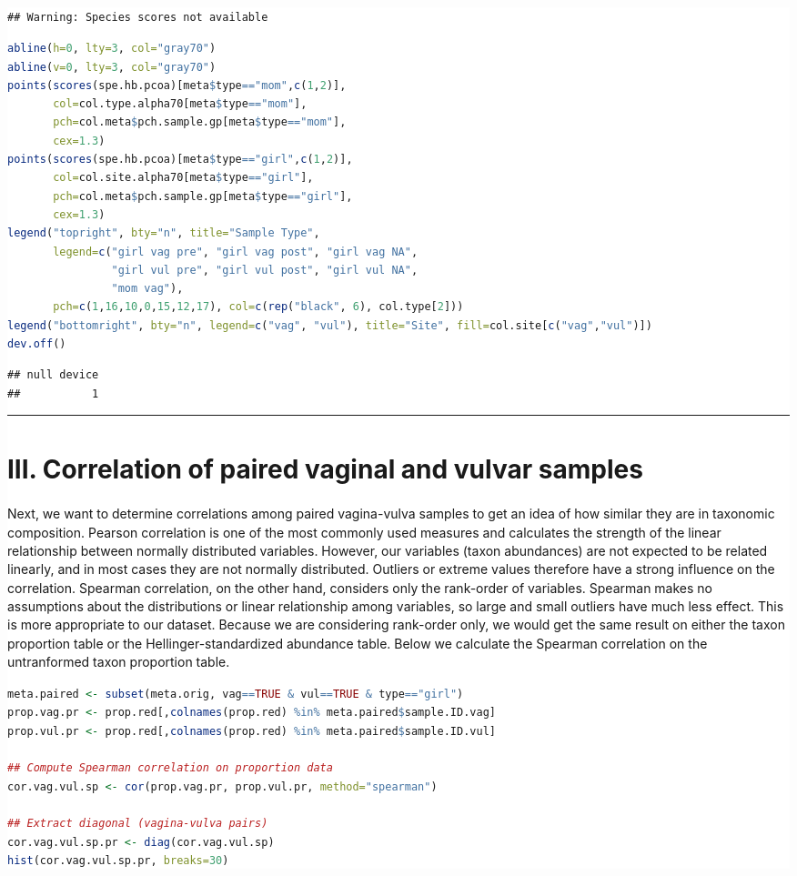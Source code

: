 ```
## Warning: Species scores not available
```

```r
abline(h=0, lty=3, col="gray70")
abline(v=0, lty=3, col="gray70")
points(scores(spe.hb.pcoa)[meta$type=="mom",c(1,2)], 
       col=col.type.alpha70[meta$type=="mom"], 
       pch=col.meta$pch.sample.gp[meta$type=="mom"],
       cex=1.3)
points(scores(spe.hb.pcoa)[meta$type=="girl",c(1,2)], 
       col=col.site.alpha70[meta$type=="girl"], 
       pch=col.meta$pch.sample.gp[meta$type=="girl"],
       cex=1.3)
legend("topright", bty="n", title="Sample Type",
       legend=c("girl vag pre", "girl vag post", "girl vag NA", 
                "girl vul pre", "girl vul post", "girl vul NA", 
                "mom vag"), 
       pch=c(1,16,10,0,15,12,17), col=c(rep("black", 6), col.type[2]))
legend("bottomright", bty="n", legend=c("vag", "vul"), title="Site", fill=col.site[c("vag","vul")])
dev.off()
```

```
## null device 
##           1
```

***
# III. Correlation of paired vaginal and vulvar samples
Next, we want to determine correlations among paired vagina-vulva samples to get an idea of how similar they are in taxonomic composition. Pearson correlation is one of the most commonly used measures and calculates the strength of the linear relationship between normally distributed variables. However, our variables (taxon abundances) are not expected to be related linearly, and in most cases they are not normally distributed. Outliers or extreme values therefore have a strong influence on the correlation. Spearman correlation, on the other hand, considers only the rank-order of variables. Spearman makes no assumptions about the distributions or linear relationship among variables, so large and small outliers have much less effect. This is more appropriate to our dataset. Because we are considering rank-order only, we would get the same result on either the taxon proportion table or the Hellinger-standardized abundance table. Below we calculate the Spearman correlation on the untranformed taxon proportion table. 


```r
meta.paired <- subset(meta.orig, vag==TRUE & vul==TRUE & type=="girl")
prop.vag.pr <- prop.red[,colnames(prop.red) %in% meta.paired$sample.ID.vag]
prop.vul.pr <- prop.red[,colnames(prop.red) %in% meta.paired$sample.ID.vul]

## Compute Spearman correlation on proportion data
cor.vag.vul.sp <- cor(prop.vag.pr, prop.vul.pr, method="spearman")

## Extract diagonal (vagina-vulva pairs)
cor.vag.vul.sp.pr <- diag(cor.vag.vul.sp)
hist(cor.vag.vul.sp.pr, breaks=30)
```
